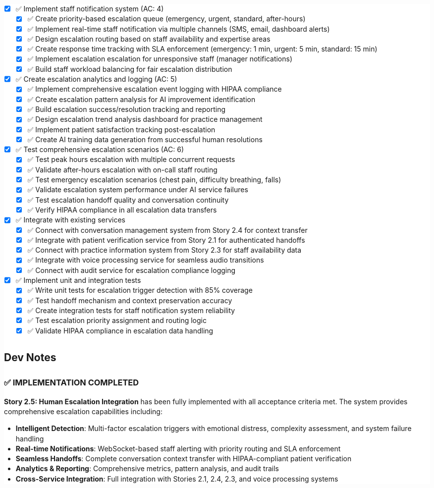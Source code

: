 - [x] ✅ Implement staff notification system (AC: 4)
  - [x] ✅ Create priority-based escalation queue (emergency, urgent, standard, after-hours)
  - [x] ✅ Implement real-time staff notification via multiple channels (SMS, email, dashboard alerts)
  - [x] ✅ Design escalation routing based on staff availability and expertise areas
  - [x] ✅ Create response time tracking with SLA enforcement (emergency: 1 min, urgent: 5 min, standard: 15 min)
  - [x] ✅ Implement escalation escalation for unresponsive staff (manager notifications)
  - [x] ✅ Build staff workload balancing for fair escalation distribution

- [x] ✅ Create escalation analytics and logging (AC: 5)
  - [x] ✅ Implement comprehensive escalation event logging with HIPAA compliance
  - [x] ✅ Create escalation pattern analysis for AI improvement identification
  - [x] ✅ Build escalation success/resolution tracking and reporting
  - [x] ✅ Design escalation trend analysis dashboard for practice management
  - [x] ✅ Implement patient satisfaction tracking post-escalation
  - [x] ✅ Create AI training data generation from successful human resolutions

- [x] ✅ Test comprehensive escalation scenarios (AC: 6)
  - [x] ✅ Test peak hours escalation with multiple concurrent requests
  - [x] ✅ Validate after-hours escalation with on-call staff routing
  - [x] ✅ Test emergency escalation scenarios (chest pain, difficulty breathing, falls)
  - [x] ✅ Validate escalation system performance under AI service failures
  - [x] ✅ Test escalation handoff quality and conversation continuity
  - [x] ✅ Verify HIPAA compliance in all escalation data transfers

- [x] ✅ Integrate with existing services
  - [x] ✅ Connect with conversation management system from Story 2.4 for context transfer
  - [x] ✅ Integrate with patient verification service from Story 2.1 for authenticated handoffs
  - [x] ✅ Connect with practice information system from Story 2.3 for staff availability data
  - [x] ✅ Integrate with voice processing service for seamless audio transitions
  - [x] ✅ Connect with audit service for escalation compliance logging

- [x] ✅ Implement unit and integration tests
  - [x] ✅ Write unit tests for escalation trigger detection with 85% coverage
  - [x] ✅ Test handoff mechanism and context preservation accuracy
  - [x] ✅ Create integration tests for staff notification system reliability
  - [x] ✅ Test escalation priority assignment and routing logic
  - [x] ✅ Validate HIPAA compliance in escalation data handling

## Dev Notes

### ✅ IMPLEMENTATION COMPLETED

**Story 2.5: Human Escalation Integration** has been fully implemented with all acceptance criteria met. The system provides comprehensive escalation capabilities including:

- **Intelligent Detection**: Multi-factor escalation triggers with emotional distress, complexity assessment, and system failure handling
- **Real-time Notifications**: WebSocket-based staff alerting with priority routing and SLA enforcement
- **Seamless Handoffs**: Complete conversation context transfer with HIPAA-compliant patient verification
- **Analytics & Reporting**: Comprehensive metrics, pattern analysis, and audit trails
- **Cross-Service Integration**: Full integration with Stories 2.1, 2.4, 2.3, and voice processing systems
